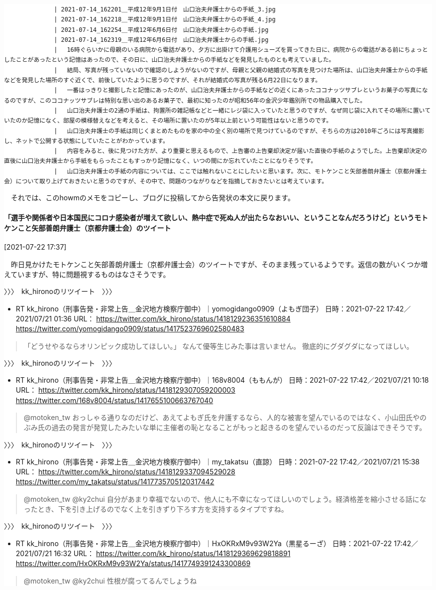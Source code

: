 ```
              | 2021-07-14_162201＿平成12年9月1日付　山口治夫弁護士からの手紙_3.jpg
              | 2021-07-14_162218＿平成12年9月1日付　山口治夫弁護士からの手紙_4.jpg
              | 2021-07-14_162254＿平成12年6月6日付　山口治夫弁護士からの手紙.jpg
              | 2021-07-14_162319＿平成12年6月6日付　山口治夫弁護士からの手紙.jpg
              | 　16時ぐらいかに母親のいる病院から電話があり、夕方に出掛けて介護用シューズを買ってきた日に、病院からの電話がある前にちょっとしたことがあったという記憶はあったので、その日に、山口治夫弁護士からの手紙などを発見したものとも考えていました。
              | 　結局、写真が残っていないので確認のしようがないのですが、母親と父親の結婚式の写真を見つけた場所は、山口治夫弁護士からの手紙などを発見した場所のすぐ近くで、前後していたように思うのですが、それが結婚式の写真が残る6月22日になります。
              | 　一番はっきりと撮影したと記憶にあったのが、山口治夫弁護士からの手紙などの近くにあったココナッツサブレというお菓子の写真になるのですが、このココナッツサブレは特別な思い出のあるお菓子で、最初に知ったのが昭和56年の金沢少年鑑別所での物品購入でした。
              | 　山口治夫弁護士の2通の手紙は、拘置所の雑記帳などと一緒にレジ袋に入っていたと思うのですが、なぜ同じ袋に入れてその場所に置いていたのか記憶になく、部屋の模様替えなどを考えると、その場所に置いたのが5年以上前という可能性はないと思うのです。
              | 　山口治夫弁護士の手紙は同じくまとめたものを家の中の全く別の場所で見つけているのですが、そちらの方は2010年ごろには写真撮影し、ネットで公開する状態にしていたことがわかっています。
              | 　内容をみると、後に見つけた方が、より重要と思えるもので、上告審の上告棄却決定が届いた直後の手紙のようでした。上告棄却決定の直後に山口治夫弁護士から手紙をもらったこともすっかり記憶になく、いつの間にか忘れていたことになりそうです。
              | 　山口治夫弁護士の手紙の内容については、ここでは触れないことにしたいと思います。次に、モトケンこと矢部善朗弁護士（京都弁護士会）について取り上げておきたいと思うのですが、その中で、問題のつながりなどを指摘しておきたいとは考えています。
```

　それでは、このhowmのメモをコピーし、ブログに投稿してから告発状の本文に戻ります。

#### 「選手や関係者や日本国民にコロナ感染者が増えて欲しい、熱中症で死ぬ人が出たらなおいい、ということなんだろうけど」というモトケンこと矢部善朗弁護士（京都弁護士会）のツイート
[2021-07-22 17:37] 

　昨日見かけたモトケンこと矢部善朗弁護士（京都弁護士会）のツイートですが、そのまま残っているようです。返信の数がいくつか増えていますが、特に問題視するものはなさそうです。

〉〉〉　kk_hironoのリツイート　〉〉〉  

- RT kk_hirono（刑事告発・非常上告＿金沢地方検察庁御中）｜yomogidango0909（よもぎ団子） 日時：2021-07-22 17:42／2021/07/21 01:36 URL： https://twitter.com/kk_hirono/status/1418129236351610884 https://twitter.com/yomogidango0909/status/1417523769602580483  
> 「どうせやるならオリンピック成功してほしい。」 なんて優等生じみた事は言いません。 徹底的にグダグダになってほしい。  

〉〉〉　kk_hironoのリツイート　〉〉〉  

- RT kk_hirono（刑事告発・非常上告＿金沢地方検察庁御中）｜168v8004（ももんが） 日時：2021-07-22 17:42／2021/07/21 10:18 URL： https://twitter.com/kk_hirono/status/1418129307059200003 https://twitter.com/168v8004/status/1417655100663767040  
> @motoken_tw おっしゃる通りなのだけど、あえてよもぎ氏を弁護するなら、人的な被害を望んでいるのではなく、小山田氏やのぶみ氏の過去の発言が発覚したみたいな単に主催者の恥となることがもっと起きるのを望んでいるのだって反論はできそうです。  

〉〉〉　kk_hironoのリツイート　〉〉〉  

- RT kk_hirono（刑事告発・非常上告＿金沢地方検察庁御中）｜my_takatsu（直諒） 日時：2021-07-22 17:42／2021/07/21 15:38 URL： https://twitter.com/kk_hirono/status/1418129337094529028 https://twitter.com/my_takatsu/status/1417735705120317442  
> @motoken_tw @ky2chui 自分があまり幸福でないので、他人にも不幸になってほしいのでしょう。経済格差を縮小させる話になったとき、下を引き上げるのでなく上を引きずり下ろす方を支持するタイプですね。  

〉〉〉　kk_hironoのリツイート　〉〉〉  

- RT kk_hirono（刑事告発・非常上告＿金沢地方検察庁御中）｜HxOKRxM9v93W2Ya（黒星るーざ） 日時：2021-07-22 17:42／2021/07/21 16:32 URL： https://twitter.com/kk_hirono/status/1418129369629818891 https://twitter.com/HxOKRxM9v93W2Ya/status/1417749391243300869  
> @motoken_tw @ky2chui 性根が腐ってるんでしょうね  
